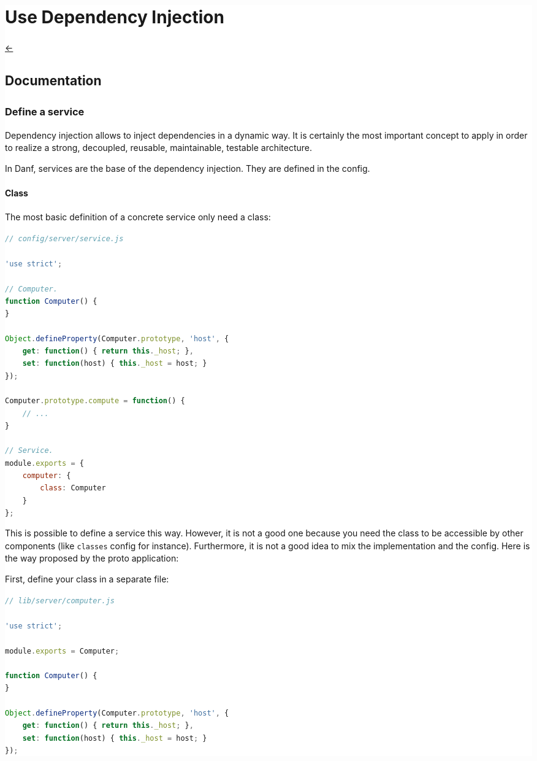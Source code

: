 Use Dependency Injection
========================

[←](index.md)

Documentation
-------------

### Define a service

Dependency injection allows to inject dependencies in a dynamic way. It is certainly the most important concept to apply in order to realize a strong, decoupled, reusable, maintainable, testable architecture.

In Danf, services are the base of the dependency injection. They are defined in the config.

#### Class

The most basic definition of a concrete service only need a class:

```javascript
// config/server/service.js

'use strict';

// Computer.
function Computer() {
}

Object.defineProperty(Computer.prototype, 'host', {
    get: function() { return this._host; },
    set: function(host) { this._host = host; }
});

Computer.prototype.compute = function() {
    // ...
}

// Service.
module.exports = {
    computer: {
        class: Computer
    }
};
```

This is possible to define a service this way. However, it is not a good one because you need the class to be accessible by other components (like `classes` config for instance). Furthermore, it is not a good idea to mix the implementation and the config. Here is the way proposed by the proto application:

First, define your class in a separate file:

```javascript
// lib/server/computer.js

'use strict';

module.exports = Computer;

function Computer() {
}

Object.defineProperty(Computer.prototype, 'host', {
    get: function() { return this._host; },
    set: function(host) { this._host = host; }
});

```